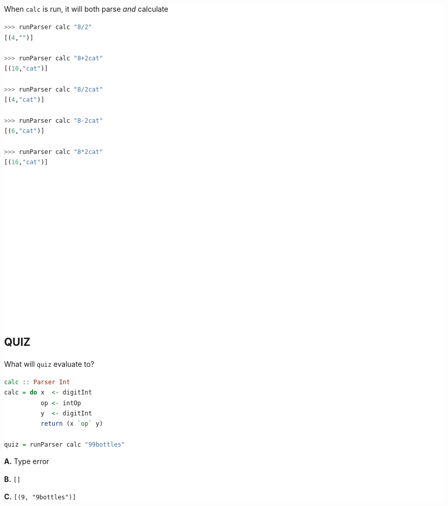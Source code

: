 
When `calc` is run, it will both parse _and_ calculate 

```haskell
>>> runParser calc "8/2"
[(4,"")]

>>> runParser calc "8+2cat"
[(10,"cat")]

>>> runParser calc "8/2cat"
[(4,"cat")]

>>> runParser calc "8-2cat"
[(6,"cat")]

>>> runParser calc "8*2cat"
[(16,"cat")]
```

<br>
<br>
<br>
<br>
<br>
<br>
<br>
<br>
<br>
<br>
<br>
<br>
<br>
<br>

## QUIZ 

What will `quiz` evaluate to? 

```haskell
calc :: Parser Int
calc = do x  <- digitInt
          op <- intOp
          y  <- digitInt 
          return (x `op` y)

quiz = runParser calc "99bottles"
```

**A.** Type error

**B.** `[]`

**C.** `[(9, "9bottles")]`


[2]: http://homepages.inf.ed.ac.uk/wadler/papers/marktoberdorf/baastad.pdf
[3]: http://www.haskell.org/haskellwiki/Parsec
[4]: http://www.cse.chalmers.se/~nad/publications/danielsson-parser-combinators.html
[5]: http://portal.acm.org/citation.cfm?doid=1706299.1706347
[6]: https://abhinavsarkar.net/posts/json-parsing-from-scratch-in-haskell/